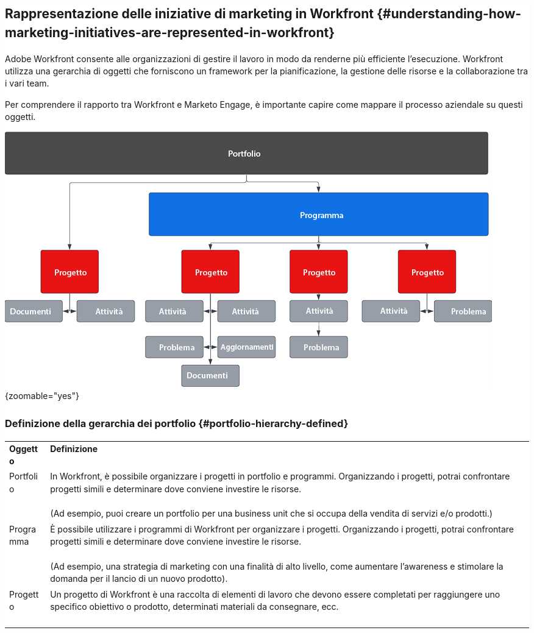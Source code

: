## Rappresentazione delle iniziative di marketing in Workfront {#understanding-how-marketing-initiatives-are-represented-in-workfront}

Adobe Workfront consente alle organizzazioni di gestire il lavoro in modo da renderne più efficiente l’esecuzione. Workfront utilizza una gerarchia di oggetti che forniscono un framework per la pianificazione, la gestione delle risorse e la collaborazione tra i vari team.

Per comprendere il rapporto tra Workfront e Marketo Engage, è importante capire come mappare il processo aziendale su questi oggetti.

![Informazioni sulla rappresentazione delle iniziative di marketing in Workfront](assets/overview-2.png){zoomable=&quot;yes&quot;}

### Definizione della gerarchia dei portfolio {#portfolio-hierarchy-defined}

<table> 
  <tr> 
   <td><b>Oggetto</b></td>
   <td><b>Definizione</b></td>
  </tr>
  <tr> 
   <td>Portfolio</td>
   <td>In Workfront, è possibile organizzare i progetti in portfolio e programmi. Organizzando i progetti, potrai confrontare progetti simili e determinare dove conviene investire le risorse.<br /><br />
   (Ad esempio, puoi creare un portfolio per una business unit che si occupa della vendita di servizi e/o prodotti.)</td>
  </tr>
  <tr>
   <td>Programma</td>
   <td>È possibile utilizzare i programmi di Workfront per organizzare i progetti. Organizzando i progetti, potrai confrontare progetti simili e determinare dove conviene investire le risorse.<br /><br />
   (Ad esempio, una strategia di marketing con una finalità di alto livello, come aumentare l’awareness e stimolare la domanda per il lancio di un nuovo prodotto).</td>
  </tr>
  <tr>
   <td>Progetto</td>
   <td>Un progetto di Workfront è una raccolta di elementi di lavoro che devono essere completati per raggiungere uno specifico obiettivo o prodotto, determinati materiali da consegnare, ecc.<br /><br />